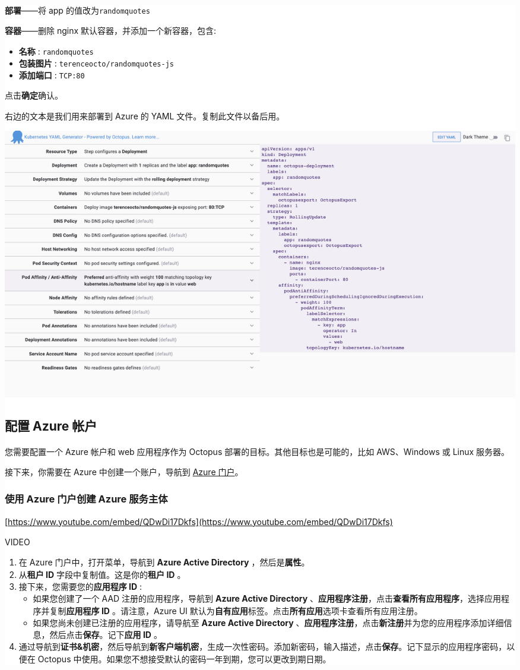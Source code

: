 **部署**——将 app 的值改为`randomquotes`

**容器**——删除 nginx 默认容器，并添加一个新容器，包含:

*   **名称** : `randomquotes`
*   **包装图片** : `terenceocto/randomquotes-js`
*   **添加端口** : `TCP:80`

点击**确定**确认。

右边的文本是我们用来部署到 Azure 的 YAML 文件。复制此文件以备后用。

[![YAML generator](img/299a1e610d0f5e5891e79e28f1acda6a.png "YAML generator")](#)

## 配置 Azure 帐户

您需要配置一个 Azure 帐户和 web 应用程序作为 Octopus 部署的目标。其他目标也是可能的，比如 AWS、Windows 或 Linux 服务器。

接下来，你需要在 Azure 中创建一个账户，导航到 [Azure 门户](https://portal.azure.com/)。

### 使用 Azure 门户创建 Azure 服务主体

[https://www.youtube.com/embed/QDwDi17Dkfs](https://www.youtube.com/embed/QDwDi17Dkfs)

VIDEO

1.  在 Azure 门户中，打开菜单，导航到 **Azure Active Directory** ，然后是**属性**。
2.  从**租户 ID** 字段中复制值。这是你的**租户 ID** 。
3.  接下来，您需要您的**应用程序 ID** :
    *   如果您创建了一个 AAD 注册的应用程序，导航到 **Azure Active Directory** 、**应用程序注册**，点击**查看所有应用程序**，选择应用程序并复制**应用程序 ID** 。请注意，Azure UI 默认为**自有应用**标签。点击**所有应用**选项卡查看所有应用注册。
    *   如果您尚未创建已注册的应用程序，请导航至 **Azure Active Directory** 、**应用程序注册**，点击**新注册**并为您的应用程序添加详细信息，然后点击**保存**。记下**应用 ID** 。
4.  通过导航到**证书&机密**，然后导航到**新客户端机密**，生成一次性密码。添加新密码，输入描述，点击**保存**。记下显示的应用程序密码，以便在 Octopus 中使用。如果您不想接受默认的密码一年到期，您可以更改到期日期。
